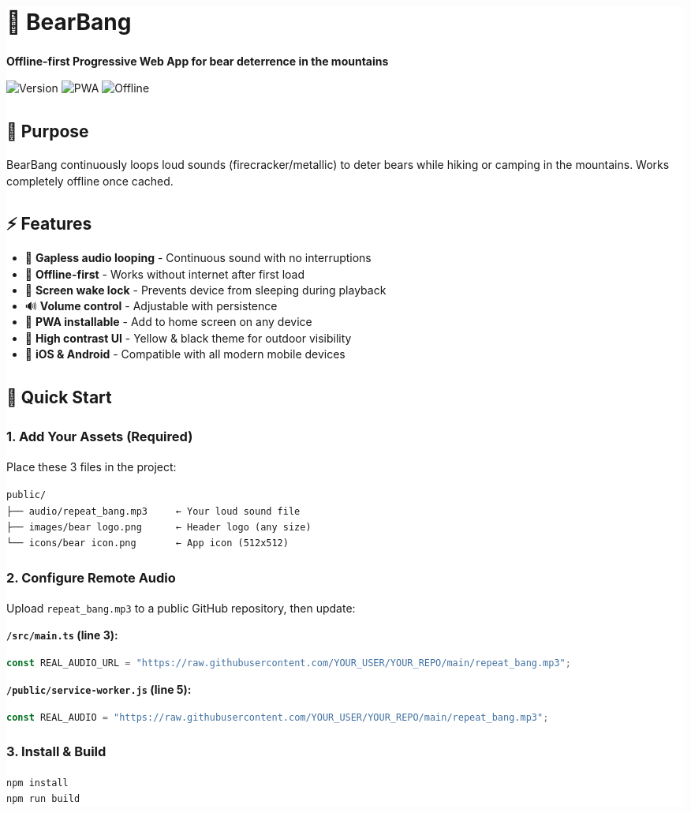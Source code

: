 # 🐻 BearBang

**Offline-first Progressive Web App for bear deterrence in the mountains**

![Version](https://img.shields.io/badge/version-1.0.0-yellow)
![PWA](https://img.shields.io/badge/PWA-ready-green)
![Offline](https://img.shields.io/badge/offline-first-blue)

## 🎯 Purpose

BearBang continuously loops loud sounds (firecracker/metallic) to deter bears while hiking or camping in the mountains. Works completely offline once cached.

## ⚡ Features

- 🔄 **Gapless audio looping** - Continuous sound with no interruptions
- 📴 **Offline-first** - Works without internet after first load
- 🔋 **Screen wake lock** - Prevents device from sleeping during playback
- 🔊 **Volume control** - Adjustable with persistence
- 📱 **PWA installable** - Add to home screen on any device
- 🎨 **High contrast UI** - Yellow & black theme for outdoor visibility
- 📲 **iOS & Android** - Compatible with all modern mobile devices

## 🚀 Quick Start

### 1. Add Your Assets (Required)
Place these 3 files in the project:

```
public/
├── audio/repeat_bang.mp3     ← Your loud sound file
├── images/bear logo.png      ← Header logo (any size)
└── icons/bear icon.png       ← App icon (512x512)
```

### 2. Configure Remote Audio
Upload `repeat_bang.mp3` to a public GitHub repository, then update:

**`/src/main.ts` (line 3):**
```typescript
const REAL_AUDIO_URL = "https://raw.githubusercontent.com/YOUR_USER/YOUR_REPO/main/repeat_bang.mp3";
```

**`/public/service-worker.js` (line 5):**
```javascript
const REAL_AUDIO = "https://raw.githubusercontent.com/YOUR_USER/YOUR_REPO/main/repeat_bang.mp3";
```

### 3. Install & Build
```bash
npm install
npm run build
```
